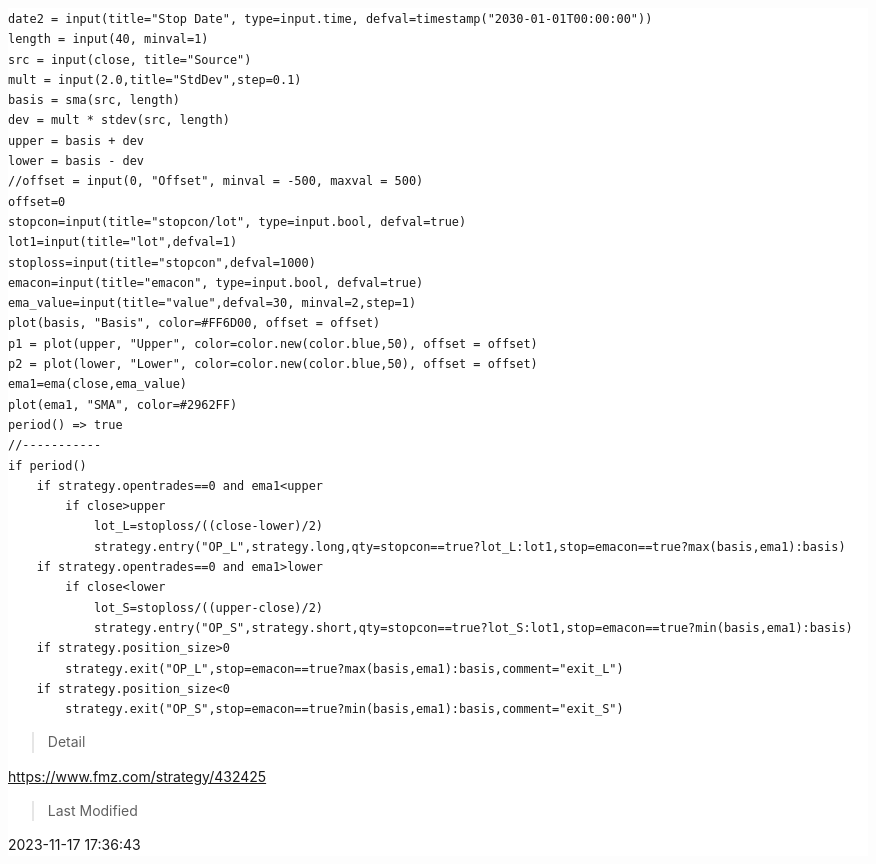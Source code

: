 ``` pinescript
date2 = input(title="Stop Date", type=input.time, defval=timestamp("2030-01-01T00:00:00"))
length = input(40, minval=1)
src = input(close, title="Source")
mult = input(2.0,title="StdDev",step=0.1)
basis = sma(src, length)
dev = mult * stdev(src, length)
upper = basis + dev
lower = basis - dev
//offset = input(0, "Offset", minval = -500, maxval = 500)
offset=0
stopcon=input(title="stopcon/lot", type=input.bool, defval=true)
lot1=input(title="lot",defval=1)
stoploss=input(title="stopcon",defval=1000)
emacon=input(title="emacon", type=input.bool, defval=true)
ema_value=input(title="value",defval=30, minval=2,step=1)
plot(basis, "Basis", color=#FF6D00, offset = offset)
p1 = plot(upper, "Upper", color=color.new(color.blue,50), offset = offset)
p2 = plot(lower, "Lower", color=color.new(color.blue,50), offset = offset)
ema1=ema(close,ema_value)
plot(ema1, "SMA", color=#2962FF)
period() => true
//-----------
if period()
    if strategy.opentrades==0 and ema1<upper
        if close>upper
            lot_L=stoploss/((close-lower)/2)
            strategy.entry("OP_L",strategy.long,qty=stopcon==true?lot_L:lot1,stop=emacon==true?max(basis,ema1):basis)
    if strategy.opentrades==0 and ema1>lower
        if close<lower
            lot_S=stoploss/((upper-close)/2)
            strategy.entry("OP_S",strategy.short,qty=stopcon==true?lot_S:lot1,stop=emacon==true?min(basis,ema1):basis)
    if strategy.position_size>0
        strategy.exit("OP_L",stop=emacon==true?max(basis,ema1):basis,comment="exit_L")
    if strategy.position_size<0
        strategy.exit("OP_S",stop=emacon==true?min(basis,ema1):basis,comment="exit_S")
```

> Detail

https://www.fmz.com/strategy/432425

> Last Modified

2023-11-17 17:36:43
